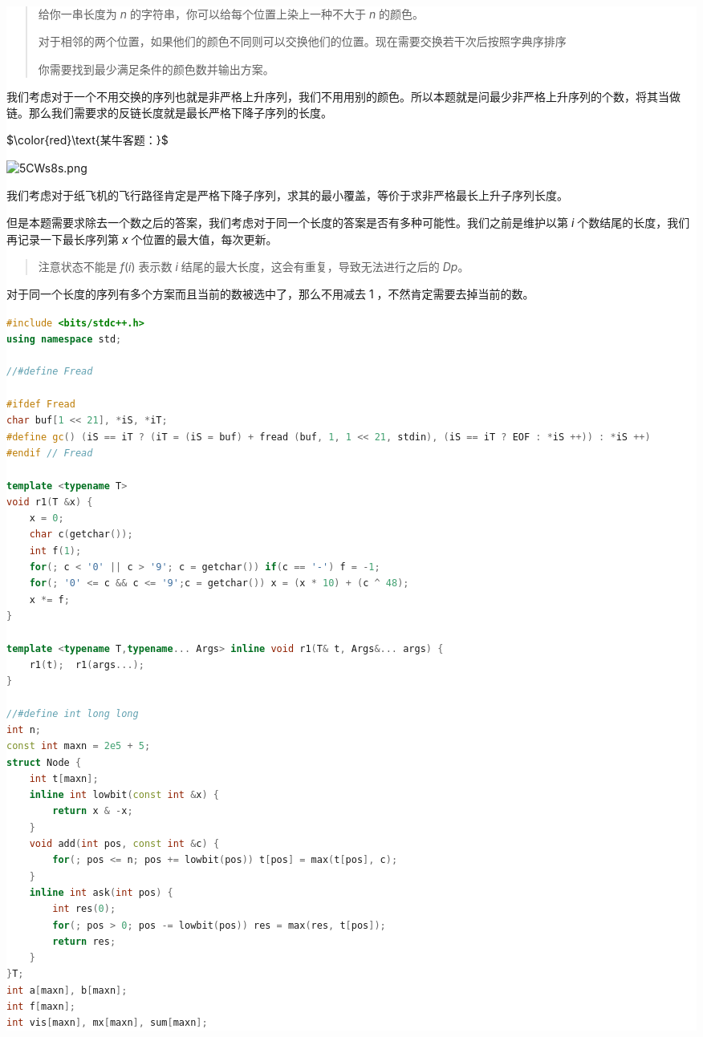 > 给你一串长度为 $n$ 的字符串，你可以给每个位置上染上一种不大于 $n$ 的颜色。
>
> 对于相邻的两个位置，如果他们的颜色不同则可以交换他们的位置。现在需要交换若干次后按照字典序排序
>
> 你需要找到最少满足条件的颜色数并输出方案。

我们考虑对于一个不用交换的序列也就是非严格上升序列，我们不用用别的颜色。所以本题就是问最少非严格上升序列的个数，将其当做链。那么我们需要求的反链长度就是最长严格下降子序列的长度。

$\color{red}\text{某牛客题：}$

![5CWs8s.png](https://img-blog.csdnimg.cn/img_convert/a85eac0ece004db19834467d1ea02edb.png)

我们考虑对于纸飞机的飞行路径肯定是严格下降子序列，求其的最小覆盖，等价于求非严格最长上升子序列长度。

但是本题需要求除去一个数之后的答案，我们考虑对于同一个长度的答案是否有多种可能性。我们之前是维护以第 $i$ 个数结尾的长度，我们再记录一下最长序列第 $x$ 个位置的最大值，每次更新。

> 注意状态不能是 $f(i)$ 表示数 $i$ 结尾的最大长度，这会有重复，导致无法进行之后的 $Dp$。

对于同一个长度的序列有多个方案而且当前的数被选中了，那么不用减去 $1$ ，不然肯定需要去掉当前的数。

```cpp
#include <bits/stdc++.h>
using namespace std;

//#define Fread

#ifdef Fread
char buf[1 << 21], *iS, *iT;
#define gc() (iS == iT ? (iT = (iS = buf) + fread (buf, 1, 1 << 21, stdin), (iS == iT ? EOF : *iS ++)) : *iS ++)
#endif // Fread

template <typename T>
void r1(T &x) {
	x = 0;
	char c(getchar());
	int f(1);
	for(; c < '0' || c > '9'; c = getchar()) if(c == '-') f = -1;
	for(; '0' <= c && c <= '9';c = getchar()) x = (x * 10) + (c ^ 48);
	x *= f;
}

template <typename T,typename... Args> inline void r1(T& t, Args&... args) {
    r1(t);  r1(args...);
}

//#define int long long
int n;
const int maxn = 2e5 + 5;
struct Node {
    int t[maxn];
    inline int lowbit(const int &x) {
        return x & -x;
    }
    void add(int pos, const int &c) {
        for(; pos <= n; pos += lowbit(pos)) t[pos] = max(t[pos], c);
    }
    inline int ask(int pos) {
        int res(0);
        for(; pos > 0; pos -= lowbit(pos)) res = max(res, t[pos]);
        return res;
    }
}T;
int a[maxn], b[maxn];
int f[maxn];
int vis[maxn], mx[maxn], sum[maxn];

```